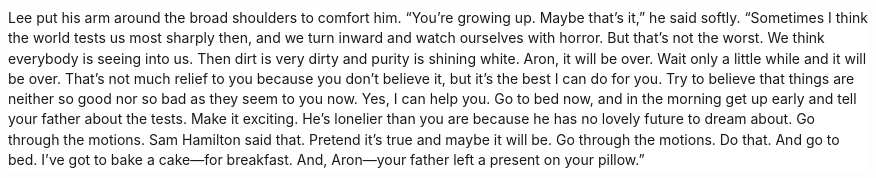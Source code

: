 Lee put his arm around the broad shoulders to comfort him. “You’re growing up. Maybe that’s it,” he said softly. “Sometimes I think the world tests us most sharply then, and we turn inward and watch ourselves with horror. But that’s not the worst. We think everybody is seeing into us. Then dirt is very dirty and purity is shining white. Aron, it will be over. Wait only a little while and it will be over. That’s not much relief to you because you don’t believe it, but it’s the best I can do for you. Try to believe that things are neither so good nor so bad as they seem to you now. Yes, I can help you. Go to bed now, and in the morning get up early and tell your father about the tests. Make it exciting. He’s lonelier than you are because he has no lovely future to dream about. Go through the motions. Sam Hamilton said that. Pretend it’s true and maybe it will be. Go through the motions. Do that. And go to bed. I’ve got to bake a cake—for breakfast. And, Aron—your father left a present on your pillow.”





